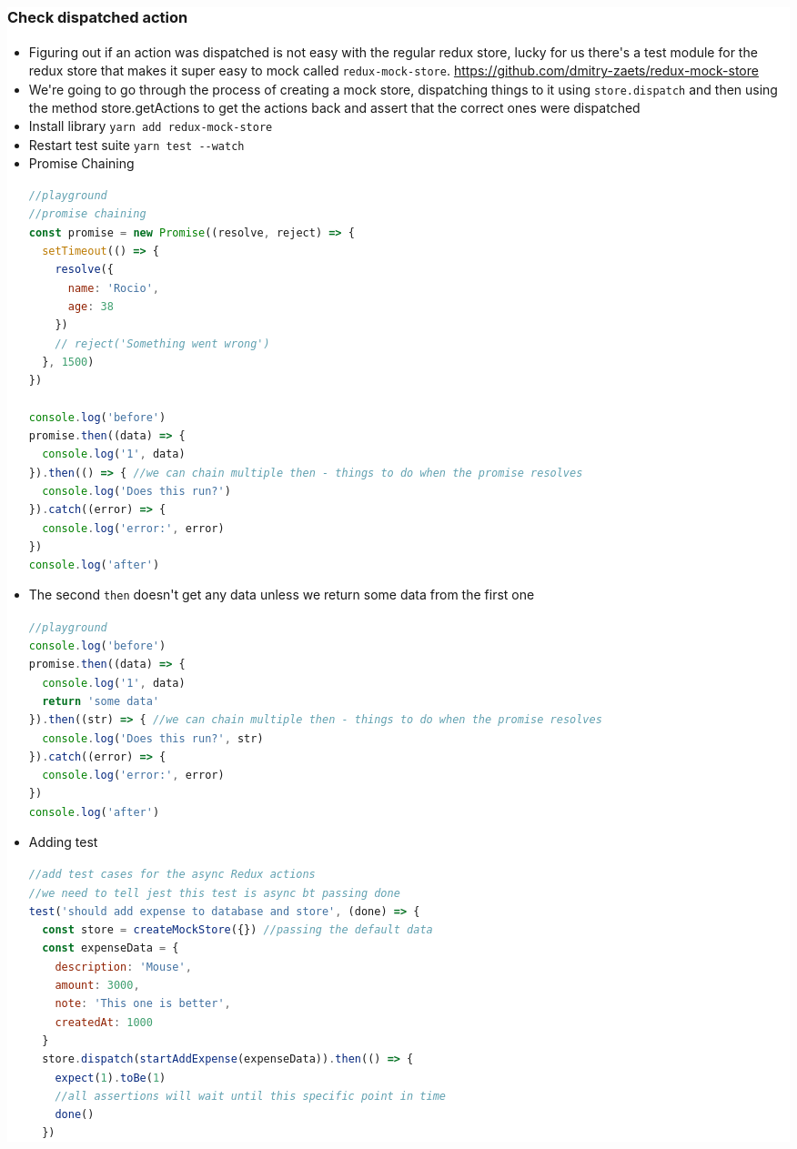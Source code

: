 ### Check dispatched action
- Figuring out if an action was dispatched is not easy with the regular redux store, lucky for us there's a test module for the redux store that makes it super easy to mock called ```redux-mock-store```. https://github.com/dmitry-zaets/redux-mock-store
- We're going to go through the process of creating a mock store, dispatching things to it using ```store.dispatch``` and then using the method store.getActions to get the actions back and assert that the correct ones were dispatched
- Install library ```yarn add redux-mock-store```
- Restart test suite ```yarn test --watch```
- Promise Chaining
  ```javascript
  //playground
  //promise chaining
  const promise = new Promise((resolve, reject) => {
    setTimeout(() => {
      resolve({
        name: 'Rocio',
        age: 38
      })
      // reject('Something went wrong')
    }, 1500)
  })

  console.log('before')
  promise.then((data) => {
    console.log('1', data)
  }).then(() => { //we can chain multiple then - things to do when the promise resolves
    console.log('Does this run?')
  }).catch((error) => {
    console.log('error:', error)
  })
  console.log('after')
  ```
- The second ```then``` doesn't get any data unless we return some data from the first one
  ```javascript
  //playground
  console.log('before')
  promise.then((data) => {
    console.log('1', data)
    return 'some data'
  }).then((str) => { //we can chain multiple then - things to do when the promise resolves
    console.log('Does this run?', str)
  }).catch((error) => {
    console.log('error:', error)
  })
  console.log('after')
  ```
- Adding test
  ```javascript
  //add test cases for the async Redux actions  
  //we need to tell jest this test is async bt passing done
  test('should add expense to database and store', (done) => {
    const store = createMockStore({}) //passing the default data
    const expenseData = {
      description: 'Mouse',
      amount: 3000,
      note: 'This one is better',
      createdAt: 1000
    }
    store.dispatch(startAddExpense(expenseData)).then(() => {
      expect(1).toBe(1)
      //all assertions will wait until this specific point in time
      done()
    })
  ```